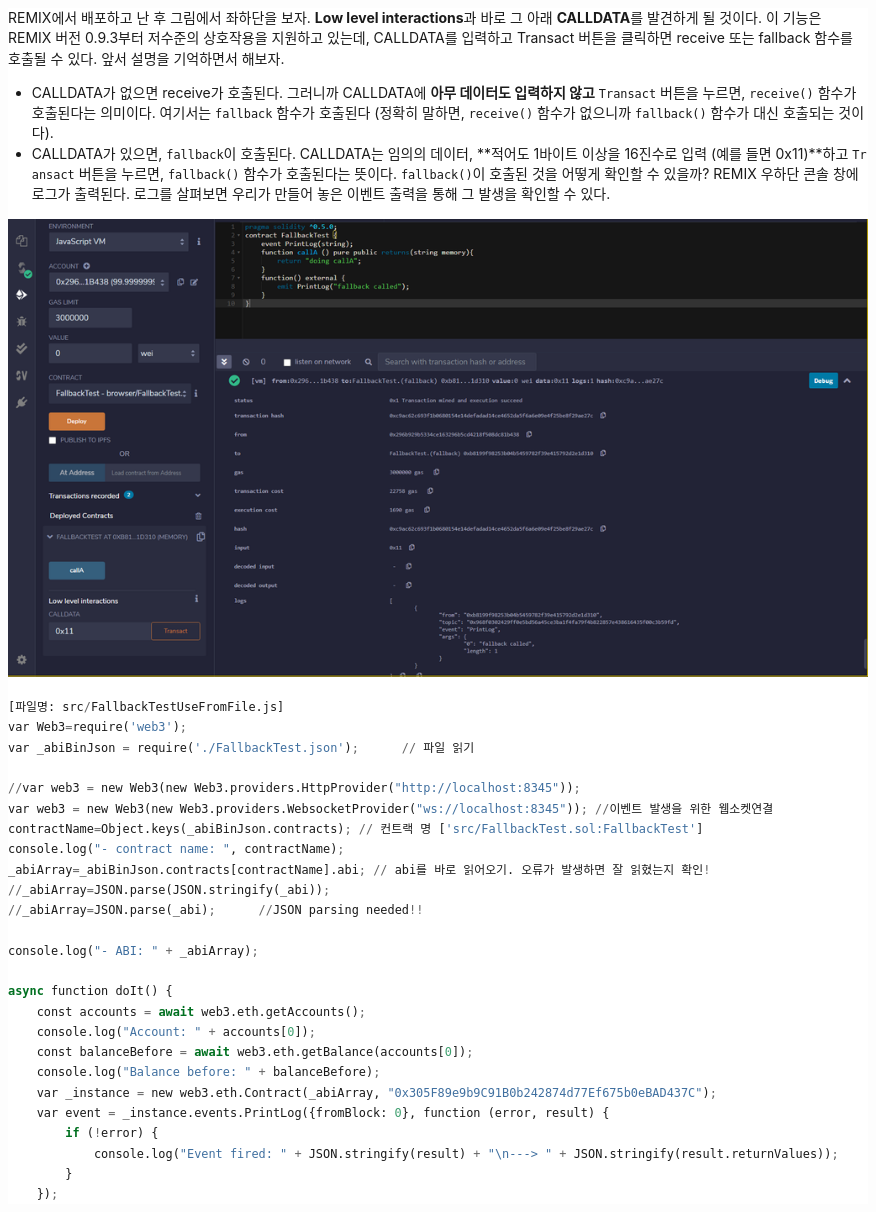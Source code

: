 REMIX에서 배포하고 난 후 그림에서 좌하단을 보자. **Low level interactions**과 바로 그 아래 **CALLDATA**를 발견하게 될 것이다. 이 기능은 REMIX 버전 0.9.3부터 저수준의 상호작용을 지원하고 있는데, CALLDATA를 입력하고 Transact 버튼을 클릭하면 receive 또는 fallback 함수를 호출될 수 있다. 앞서 설명을 기억하면서 해보자.

- CALLDATA가 없으면 receive가 호출된다. 그러니까 CALLDATA에 **아무 데이터도 입력하지 않고** ```Transact``` 버튼을 누르면, ```receive()``` 함수가 호출된다는 의미이다. 여기서는 ```fallback``` 함수가 호출된다 (정확히 말하면, ```receive()``` 함수가 없으니까 ```fallback()``` 함수가 대신 호출되는 것이다).
- CALLDATA가 있으면, ```fallback```이 호출된다. CALLDATA는 임의의 데이터, **적어도 1바이트 이상을 16진수로 입력 (예를 들면 0x11)**하고 ```Transact``` 버튼을 누르면, ```fallback()``` 함수가 호출된다는 뜻이다. ```fallback()```이 호출된 것을 어떻게 확인할 수 있을까? REMIX 우하단 콘솔 창에 로그가 출력된다. 로그를 살펴보면 우리가 만들어 놓은 이벤트 출력을 통해 그 발생을 확인할 수 있다.

![alt text](figures/10_fallbackREMIX.png "call fallback via low level interactions on REMIX")

```python
[파일명: src/FallbackTestUseFromFile.js]
var Web3=require('web3');
var _abiBinJson = require('./FallbackTest.json');      // 파일 읽기

//var web3 = new Web3(new Web3.providers.HttpProvider("http://localhost:8345"));
var web3 = new Web3(new Web3.providers.WebsocketProvider("ws://localhost:8345")); //이벤트 발생을 위한 웹소켓연결
contractName=Object.keys(_abiBinJson.contracts); // 컨트랙 명 ['src/FallbackTest.sol:FallbackTest']
console.log("- contract name: ", contractName);
_abiArray=_abiBinJson.contracts[contractName].abi; // abi를 바로 읽어오기. 오류가 발생하면 잘 읽혔는지 확인!
//_abiArray=JSON.parse(JSON.stringify(_abi));
//_abiArray=JSON.parse(_abi);      //JSON parsing needed!!

console.log("- ABI: " + _abiArray);

async function doIt() {
    const accounts = await web3.eth.getAccounts();
    console.log("Account: " + accounts[0]);
    const balanceBefore = await web3.eth.getBalance(accounts[0]);
    console.log("Balance before: " + balanceBefore);
    var _instance = new web3.eth.Contract(_abiArray, "0x305F89e9b9C91B0b242874d77Ef675b0eBAD437C");
    var event = _instance.events.PrintLog({fromBlock: 0}, function (error, result) {
        if (!error) {
            console.log("Event fired: " + JSON.stringify(result) + "\n---> " + JSON.stringify(result.returnValues));
        }
    });

```